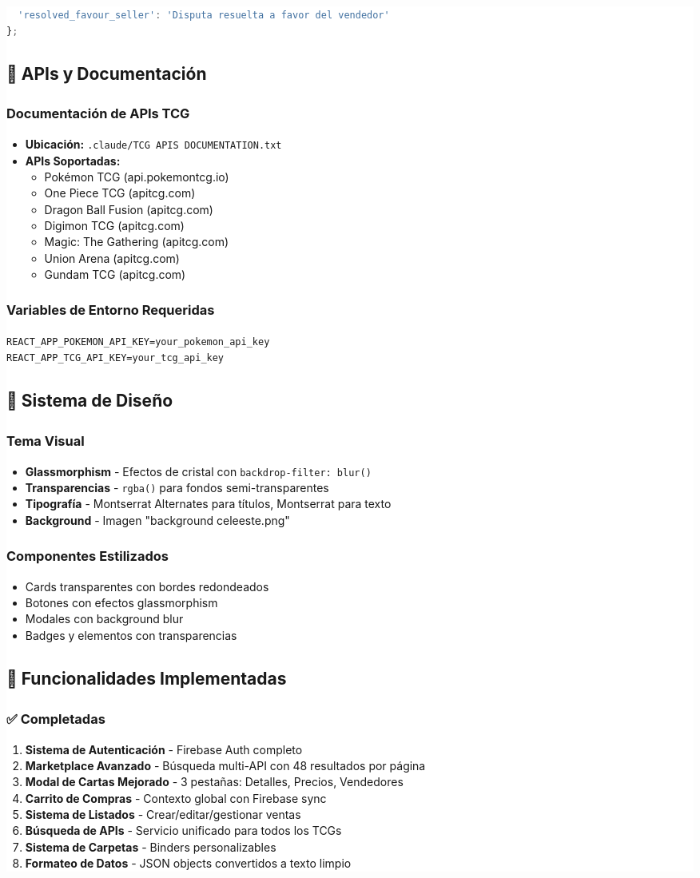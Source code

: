 ```javascript
  'resolved_favour_seller': 'Disputa resuelta a favor del vendedor'
};
```

## 🔗 APIs y Documentación

### Documentación de APIs TCG
- **Ubicación:** `.claude/TCG APIS DOCUMENTATION.txt`
- **APIs Soportadas:**
  - Pokémon TCG (api.pokemontcg.io)
  - One Piece TCG (apitcg.com)
  - Dragon Ball Fusion (apitcg.com)
  - Digimon TCG (apitcg.com)
  - Magic: The Gathering (apitcg.com)
  - Union Arena (apitcg.com)
  - Gundam TCG (apitcg.com)

### Variables de Entorno Requeridas
```
REACT_APP_POKEMON_API_KEY=your_pokemon_api_key
REACT_APP_TCG_API_KEY=your_tcg_api_key
```

## 🎨 Sistema de Diseño

### Tema Visual
- **Glassmorphism** - Efectos de cristal con `backdrop-filter: blur()`
- **Transparencias** - `rgba()` para fondos semi-transparentes
- **Tipografía** - Montserrat Alternates para títulos, Montserrat para texto
- **Background** - Imagen "background celeeste.png"

### Componentes Estilizados
- Cards transparentes con bordes redondeados
- Botones con efectos glassmorphism
- Modales con background blur
- Badges y elementos con transparencias

## 🚀 Funcionalidades Implementadas

### ✅ Completadas
1. **Sistema de Autenticación** - Firebase Auth completo
2. **Marketplace Avanzado** - Búsqueda multi-API con 48 resultados por página
3. **Modal de Cartas Mejorado** - 3 pestañas: Detalles, Precios, Vendedores
4. **Carrito de Compras** - Contexto global con Firebase sync
5. **Sistema de Listados** - Crear/editar/gestionar ventas
6. **Búsqueda de APIs** - Servicio unificado para todos los TCGs
7. **Sistema de Carpetas** - Binders personalizables
8. **Formateo de Datos** - JSON objects convertidos a texto limpio

